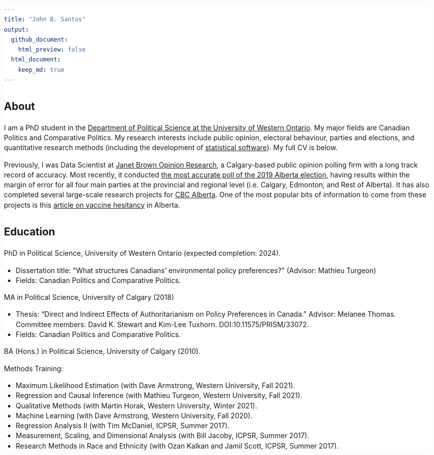 ```yaml
---
title: "John B. Santos"
output: 
  github_document:
    html_preview: false
  html_document:
    keep_md: true
---
```




## About

I am a PhD student in the [Department of Political Science at the University of Western Ontario](https://politicalscience.uwo.ca/index.html). My major fields are Canadian Politics and Comparative Politics. My research interests include public opinion, electoral behaviour, parties and elections, and quantitative research methods (including the development of [statistical software](https://github.com/jb-santos/svyEffects)). My full CV is below.

Previously, I was Data Scientist at [Janet Brown Opinion Research](http://planetjanet.ca/), a Calgary-based public opinion polling firm with a long track record of accuracy. Most recently, it conducted [the most accurate poll of the 2019 Alberta election](https://static.wixstatic.com/media/586d9d_ff795606f0704167b187ac7585e06c33~mv2.png/v1/fill/w_992,h_815,al_c,q_90,usm_0.66_1.00_0.01,enc_auto/586d9d_ff795606f0704167b187ac7585e06c33~mv2.png), having results within the margin of error for all four main parties at the provincial and regional level (i.e. Calgary, Edmonton, and Rest of Alberta). It has also completed several large-scale research projects for [CBC Alberta](https://www.planetjanet.ca/special-projects). One of the most popular bits of information to come from these projects is this [article on vaccine hesitancy](https://www.cbc.ca/news/canada/calgary/road-ahead-poll-alberta-covid-vaccine-hesitant-1.6024067) in Alberta.

## Education

PhD in Political Science, University of Western Ontario (expected completion: 2024).

- Dissertation title: "What structures Canadians’ environmental policy preferences?" (Advisor: Mathieu Turgeon)
- Fields: Canadian Politics and Comparative Politics.

MA in Political Science, University of Calgary (2018)

- Thesis: “Direct and Indirect Effects of Authoritarianism on Policy Preferences in Canada.” Advisor: Melanee Thomas. Committee members: David K. Stewart and Kim-Lee Tuxhorn. DOI:10.11575/PRISM/33072.
- Fields: Canadian Politics and Comparative Politics.

BA (Hons.) in Political Science, University of Calgary (2010).

Methods Training:

  - Maximum Likelihood Estimation (with Dave Armstrong, Western University, Fall 2021).
- Regression and Causal Inference (with Mathieu Turgeon, Western University, Fall 2021).
- Qualitative Methods (with Martin Horak, Western University, Winter 2021).
- Machine Learning (with Dave Armstrong, Western University, Fall 2020).
- Regression Analysis II (with Tim McDaniel, ICPSR, Summer 2017).
- Measurement, Scaling, and Dimensional Analysis (with Bill Jacoby, ICPSR, Summer 2017).
- Research Methods in Race and Ethnicity (with Ozan Kalkan and Jamil Scott, ICPSR, Summer 2017).

